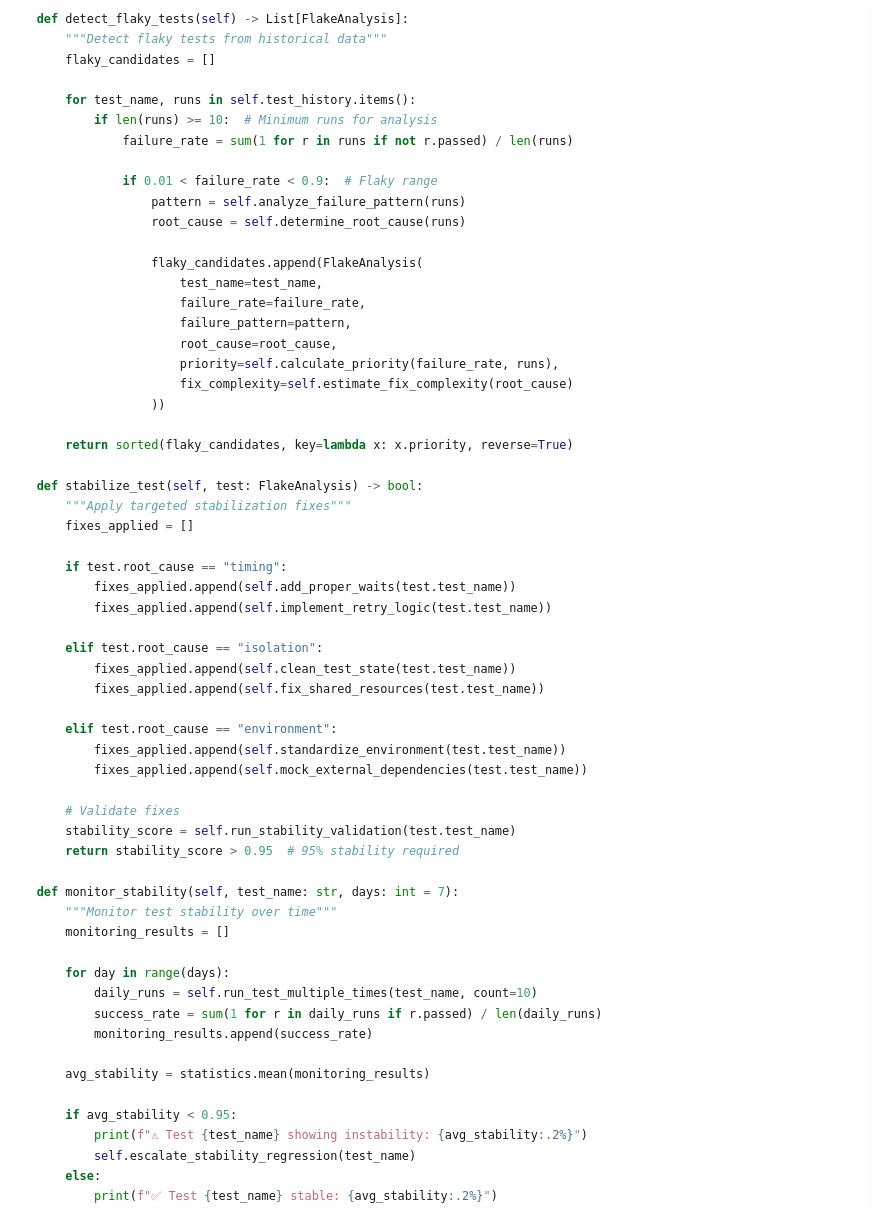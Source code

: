 ```python
    def detect_flaky_tests(self) -> List[FlakeAnalysis]:
        """Detect flaky tests from historical data"""
        flaky_candidates = []
        
        for test_name, runs in self.test_history.items():
            if len(runs) >= 10:  # Minimum runs for analysis
                failure_rate = sum(1 for r in runs if not r.passed) / len(runs)
                
                if 0.01 < failure_rate < 0.9:  # Flaky range
                    pattern = self.analyze_failure_pattern(runs)
                    root_cause = self.determine_root_cause(runs)
                    
                    flaky_candidates.append(FlakeAnalysis(
                        test_name=test_name,
                        failure_rate=failure_rate,
                        failure_pattern=pattern,
                        root_cause=root_cause,
                        priority=self.calculate_priority(failure_rate, runs),
                        fix_complexity=self.estimate_fix_complexity(root_cause)
                    ))
        
        return sorted(flaky_candidates, key=lambda x: x.priority, reverse=True)
    
    def stabilize_test(self, test: FlakeAnalysis) -> bool:
        """Apply targeted stabilization fixes"""
        fixes_applied = []
        
        if test.root_cause == "timing":
            fixes_applied.append(self.add_proper_waits(test.test_name))
            fixes_applied.append(self.implement_retry_logic(test.test_name))
        
        elif test.root_cause == "isolation":
            fixes_applied.append(self.clean_test_state(test.test_name))
            fixes_applied.append(self.fix_shared_resources(test.test_name))
        
        elif test.root_cause == "environment":
            fixes_applied.append(self.standardize_environment(test.test_name))
            fixes_applied.append(self.mock_external_dependencies(test.test_name))
        
        # Validate fixes
        stability_score = self.run_stability_validation(test.test_name)
        return stability_score > 0.95  # 95% stability required
    
    def monitor_stability(self, test_name: str, days: int = 7):
        """Monitor test stability over time"""
        monitoring_results = []
        
        for day in range(days):
            daily_runs = self.run_test_multiple_times(test_name, count=10)
            success_rate = sum(1 for r in daily_runs if r.passed) / len(daily_runs)
            monitoring_results.append(success_rate)
        
        avg_stability = statistics.mean(monitoring_results)
        
        if avg_stability < 0.95:
            print(f"⚠️ Test {test_name} showing instability: {avg_stability:.2%}")
            self.escalate_stability_regression(test_name)
        else:
            print(f"✅ Test {test_name} stable: {avg_stability:.2%}")
```
